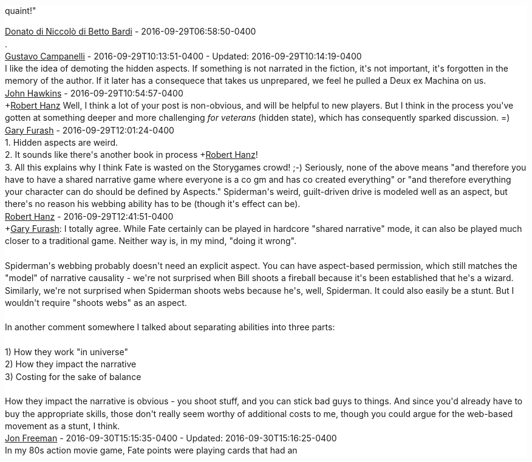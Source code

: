 quaint!&quot;</div></div><div class="comment" itemprop="comment" itemscope itemtype="http://schema.org/Comment"><span itemprop="author" itemscope itemtype="http://schema.org/Person"><a target="_blank" href="https://plus.google.com/102904726536647261493" class="author" itemprop="url"><span itemprop="name">Donato di Niccolò di Betto Bardi</span></a></span><span class="time"> - <span itemprop="dateCreated">2016-09-29T06:58:50-0400</span></span><div class="comment-content" itemprop="text">.</div></div><div class="comment" itemprop="comment" itemscope itemtype="http://schema.org/Comment"><span itemprop="author" itemscope itemtype="http://schema.org/Person"><a target="_blank" href="https://plus.google.com/104465544466213823298" class="author" itemprop="url"><span itemprop="name">Gustavo Campanelli</span></a></span><span class="time"> - <span itemprop="dateCreated">2016-09-29T10:13:51-0400</span></span><span> - Updated: <span itemprop="dateModified">2016-09-29T10:14:19-0400</span></span><div class="comment-content" itemprop="text">I like the idea of demoting the hidden aspects. If something is not narrated in the fiction, it&#39;s not important, it&#39;s forgotten in the memory of the author. If it later has a consequece that takes us unprepared, we feel he pulled a Deux ex Machina on us.</div></div><div class="comment" itemprop="comment" itemscope itemtype="http://schema.org/Comment"><span itemprop="author" itemscope itemtype="http://schema.org/Person"><a target="_blank" href="https://plus.google.com/109141262198508604799" class="author" itemprop="url"><span itemprop="name">John Hawkins</span></a></span><span class="time"> - <span itemprop="dateCreated">2016-09-29T10:54:57-0400</span></span><div class="comment-content" itemprop="text"><span class="proflinkWrapper"><span class="proflinkPrefix">+</span><a class="proflink bidi_isolate" href="https://plus.google.com/108546067488075210468" oid="108546067488075210468" >Robert Hanz</a></span> Well, I think a lot of your post is non-obvious, and will be helpful to new players.  But I think in the process you&#39;ve gotten at something deeper and more challenging <i>for veterans</i> (hidden state), which has consequently sparked discussion.  =)</div></div><div class="comment" itemprop="comment" itemscope itemtype="http://schema.org/Comment"><span itemprop="author" itemscope itemtype="http://schema.org/Person"><a target="_blank" href="https://plus.google.com/+GaryFurash" class="author" itemprop="url"><span itemprop="name">Gary Furash</span></a></span><span class="time"> - <span itemprop="dateCreated">2016-09-29T12:01:24-0400</span></span><div class="comment-content" itemprop="text">1. Hidden aspects are weird.<br>2. It sounds like there&#39;s another book in process <span class="proflinkWrapper"><span class="proflinkPrefix">+</span><a class="proflink bidi_isolate" href="https://plus.google.com/108546067488075210468" oid="108546067488075210468" >Robert Hanz</a></span>!<br>3. All this explains why I think Fate is wasted on the Storygames crowd! ;-) Seriously, none of the above means &quot;and therefore you have to have a shared narrative game where everyone is a co gm and has co created everything&quot; or &quot;and therefore everything your character can do should be defined by Aspects.&quot; Spiderman&#39;s weird, guilt-driven drive is modeled well as an aspect, but there&#39;s no reason his webbing ability has to be (though it&#39;s effect can be).</div></div><div class="comment" itemprop="comment" itemscope itemtype="http://schema.org/Comment"><span itemprop="author" itemscope itemtype="http://schema.org/Person"><a target="_blank" href="https://plus.google.com/+RobertHanz" class="author" itemprop="url"><span itemprop="name">Robert Hanz</span></a></span><span class="time"> - <span itemprop="dateCreated">2016-09-29T12:41:51-0400</span></span><div class="comment-content" itemprop="text"><span class="proflinkWrapper"><span class="proflinkPrefix">+</span><a class="proflink bidi_isolate" href="https://plus.google.com/117174326596748903505" oid="117174326596748903505" >Gary Furash</a></span>:  I totally agree.  While Fate certainly can be played in hardcore &quot;shared narrative&quot; mode, it can also be played much closer to a traditional game.  Neither way is, in my mind, &quot;doing it wrong&quot;.<br><br>Spiderman&#39;s webbing probably doesn&#39;t need an explicit aspect.  You can have aspect-based permission, which still matches the &quot;model&quot; of narrative causality - we&#39;re not surprised when Bill shoots a fireball because it&#39;s been established that he&#39;s a wizard.  Similarly, we&#39;re not surprised when Spiderman shoots webs because he&#39;s, well, Spiderman.  It could also easily be a stunt.  But I wouldn&#39;t require &quot;shoots webs&quot; as an aspect.<br><br>In another comment somewhere I talked about separating abilities into three parts:<br><br>1) How they work &quot;in universe&quot;<br>2) How they impact the narrative<br>3) Costing for the sake of balance<br><br>How they impact the narrative is obvious - you shoot stuff, and you can stick bad guys to things.  And since you&#39;d already have to buy the appropriate skills, those don&#39;t really seem worthy of additional costs to me, though you could argue for the web-based movement as a stunt, I think.</div></div><div class="comment" itemprop="comment" itemscope itemtype="http://schema.org/Comment"><span itemprop="author" itemscope itemtype="http://schema.org/Person"><a target="_blank" href="https://plus.google.com/111750123454041937620" class="author" itemprop="url"><span itemprop="name">Jon Freeman</span></a></span><span class="time"> - <span itemprop="dateCreated">2016-09-30T15:15:35-0400</span></span><span> - Updated: <span itemprop="dateModified">2016-09-30T15:16:25-0400</span></span><div class="comment-content" itemprop="text">In my 80s action movie game, Fate points were playing cards that had an